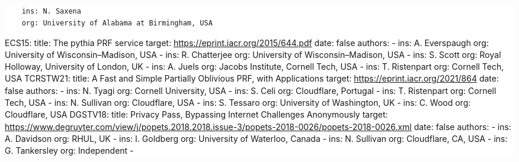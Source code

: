         ins: N. Saxena
        org: University of Alabama at Birmingham, USA
  ECS15:
    title: The pythia PRF service
    target: https://eprint.iacr.org/2015/644.pdf
    date: false
    authors:
      -
        ins: A. Everspaugh
        org: University of Wisconsin–Madison, USA
      -
        ins: R. Chatterjee
        org: University of Wisconsin–Madison, USA
      -
        ins: S. Scott
        org: Royal Holloway, University of London, UK
      -
        ins: A. Juels
        org: Jacobs Institute, Cornell Tech, USA
      -
        ins: T. Ristenpart
        org: Cornell Tech, USA
  TCRSTW21:
    title: A Fast and Simple Partially Oblivious PRF, with Applications
    target: https://eprint.iacr.org/2021/864
    date: false
    authors:
      -
        ins: N. Tyagi
        org: Cornell University, USA
      -
        ins: S. Celi
        org: Cloudflare, Portugal
      -
        ins: T. Ristenpart
        org: Cornell Tech, USA
      -
        ins: N. Sullivan
        org: Cloudflare, USA
      -
        ins: S. Tessaro
        org: University of Washington, UK
      -
        ins: C. Wood
        org: Cloudflare, USA
  DGSTV18:
    title: Privacy Pass, Bypassing Internet Challenges Anonymously
    target: https://www.degruyter.com/view/j/popets.2018.2018.issue-3/popets-2018-0026/popets-2018-0026.xml
    date: false
    authors:
      -
        ins: A. Davidson
        org: RHUL, UK
      -
        ins: I. Goldberg
        org: University of Waterloo, Canada
      -
        ins: N. Sullivan
        org: Cloudflare, CA, USA
      -
        ins: G. Tankersley
        org: Independent
      -